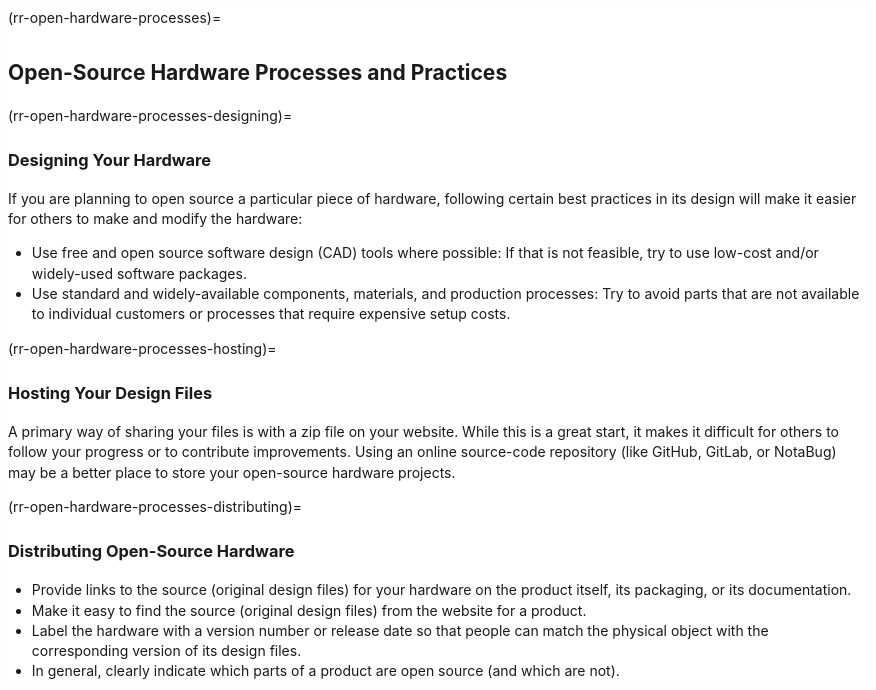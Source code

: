 (rr-open-hardware-processes)=
## Open-Source Hardware Processes and Practices

(rr-open-hardware-processes-designing)=
### Designing Your Hardware


If you are planning to open source a particular piece of hardware, following certain best practices in its design will make it easier for others to make and modify the hardware:

- Use free and open source software design (CAD) tools where possible: If that is not feasible, try to use low-cost and/or widely-used software packages.
- Use standard and widely-available components, materials, and production processes: Try to avoid parts that are not available to individual customers or processes that require expensive setup costs.


(rr-open-hardware-processes-hosting)=
### Hosting Your Design Files

A primary way of sharing your files is with a zip file on your website.
While this is a great start, it makes it difficult for others to follow your progress or to contribute improvements.
Using an online source-code repository (like GitHub, GitLab, or NotaBug) may be a better place to store your open-source hardware projects.

(rr-open-hardware-processes-distributing)=
### Distributing Open-Source Hardware


- Provide links to the source (original design files) for your hardware on the product itself, its packaging, or its documentation.
- Make it easy to find the source (original design files) from the website for a product.
- Label the hardware with a version number or release date so that people can match the physical object with the corresponding version of its design files.
- In general, clearly indicate which parts of a product are open source (and which are not).
